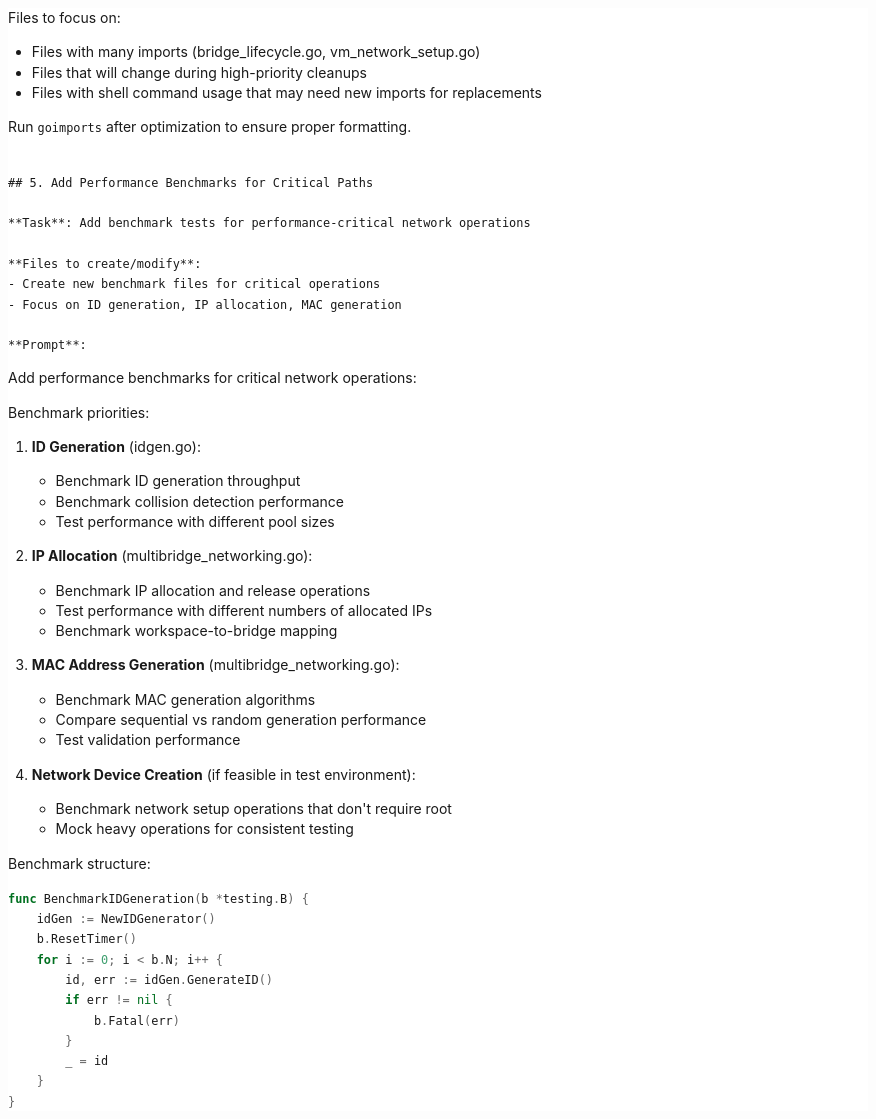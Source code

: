 Files to focus on:
- Files with many imports (bridge_lifecycle.go, vm_network_setup.go)
- Files that will change during high-priority cleanups
- Files with shell command usage that may need new imports for replacements

Run `goimports` after optimization to ensure proper formatting.
```

## 5. Add Performance Benchmarks for Critical Paths

**Task**: Add benchmark tests for performance-critical network operations

**Files to create/modify**:
- Create new benchmark files for critical operations
- Focus on ID generation, IP allocation, MAC generation

**Prompt**:
```
Add performance benchmarks for critical network operations:

Benchmark priorities:
1. **ID Generation** (idgen.go):
   - Benchmark ID generation throughput
   - Benchmark collision detection performance
   - Test performance with different pool sizes

2. **IP Allocation** (multibridge_networking.go):
   - Benchmark IP allocation and release operations
   - Test performance with different numbers of allocated IPs
   - Benchmark workspace-to-bridge mapping

3. **MAC Address Generation** (multibridge_networking.go):
   - Benchmark MAC generation algorithms
   - Compare sequential vs random generation performance
   - Test validation performance

4. **Network Device Creation** (if feasible in test environment):
   - Benchmark network setup operations that don't require root
   - Mock heavy operations for consistent testing

Benchmark structure:
```go
func BenchmarkIDGeneration(b *testing.B) {
    idGen := NewIDGenerator()
    b.ResetTimer()
    for i := 0; i < b.N; i++ {
        id, err := idGen.GenerateID()
        if err != nil {
            b.Fatal(err)
        }
        _ = id
    }
}
```
